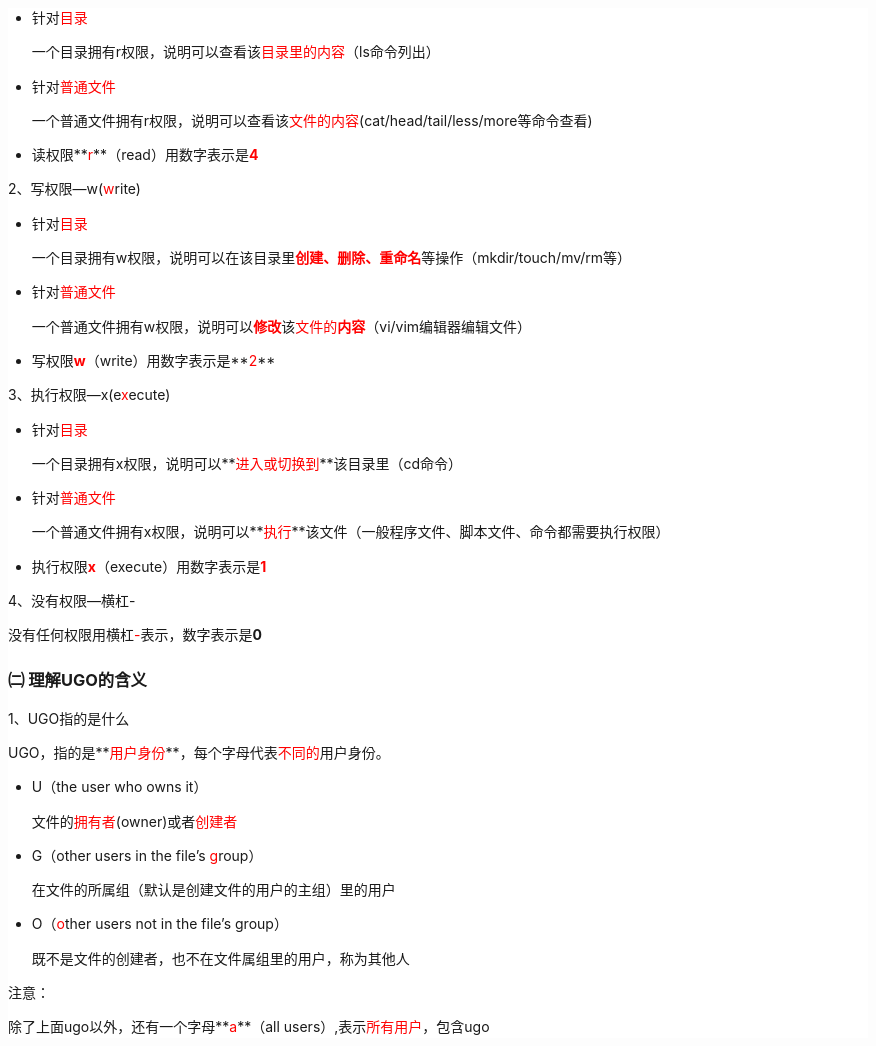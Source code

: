 - 针对<font color=red>目录</font>

  一个目录拥有r权限，说明可以查看该<font color=red>目录里的内容</font>（ls命令列出）

- 针对<font color=red>普通文件</font>

  一个普通文件拥有r权限，说明可以查看该<font color=red>文件的内容</font>(cat/head/tail/less/more等命令查看)

- 读权限**<font color=red>r</font>**（read）用数字表示是<font color=red>**4**</font>



2、写权限—w(<font color=red>w</font>rite)

- 针对<font color=red>目录</font>

  一个目录拥有w权限，说明可以在该目录里<font color=red>**创建、删除、重命名**</font>等操作（mkdir/touch/mv/rm等）

- 针对<font color=red>普通文件</font>

  一个普通文件拥有w权限，说明可以<font color=red>**修改**</font>该<font color=red>文件的**内容**</font>（vi/vim编辑器编辑文件）

- 写权限<font color=red>**w**</font>（write）用数字表示是**<font color=red>2</font>**

 

3、执行权限—x(e<font color=red>x</font>ecute)

- 针对<font color=red>目录</font>

  一个目录拥有x权限，说明可以**<font color=red>进入或切换到</font>**该目录里（cd命令）

- 针对<font color=red>普通文件</font>

  一个普通文件拥有x权限，说明可以**<font color=red>执行</font>**该文件（一般程序文件、脚本文件、命令都需要执行权限）

- 执行权限<font color=red>**x**</font>（execute）用数字表示是<font color=red>**1**</font>



4、没有权限—横杠-

没有任何权限用横杠<font color=red>-</font>表示，数字表示是**0**



### ㈡ 理解UGO的含义

1、UGO指的是什么

UGO，指的是**<font color=red>用户身份</font>**，每个字母代表<font color=red>不同的</font>用户身份。

- U（the user who owns it）

  文件的<font color=red>拥有者</font>(owner)或者<font color=red>创建者</font>

- G（other users in the file’s <font color=red>g</font>roup）

  在文件的所属组（默认是创建文件的用户的主组）里的用户

- O（<font color=red>o</font>ther users not in the file’s group）

  既不是文件的创建者，也不在文件属组里的用户，称为其他人

注意：

除了上面ugo以外，还有一个字母**<font color=red>a</font>**（all users）,表示<font color=red>所有用户</font>，包含ugo
